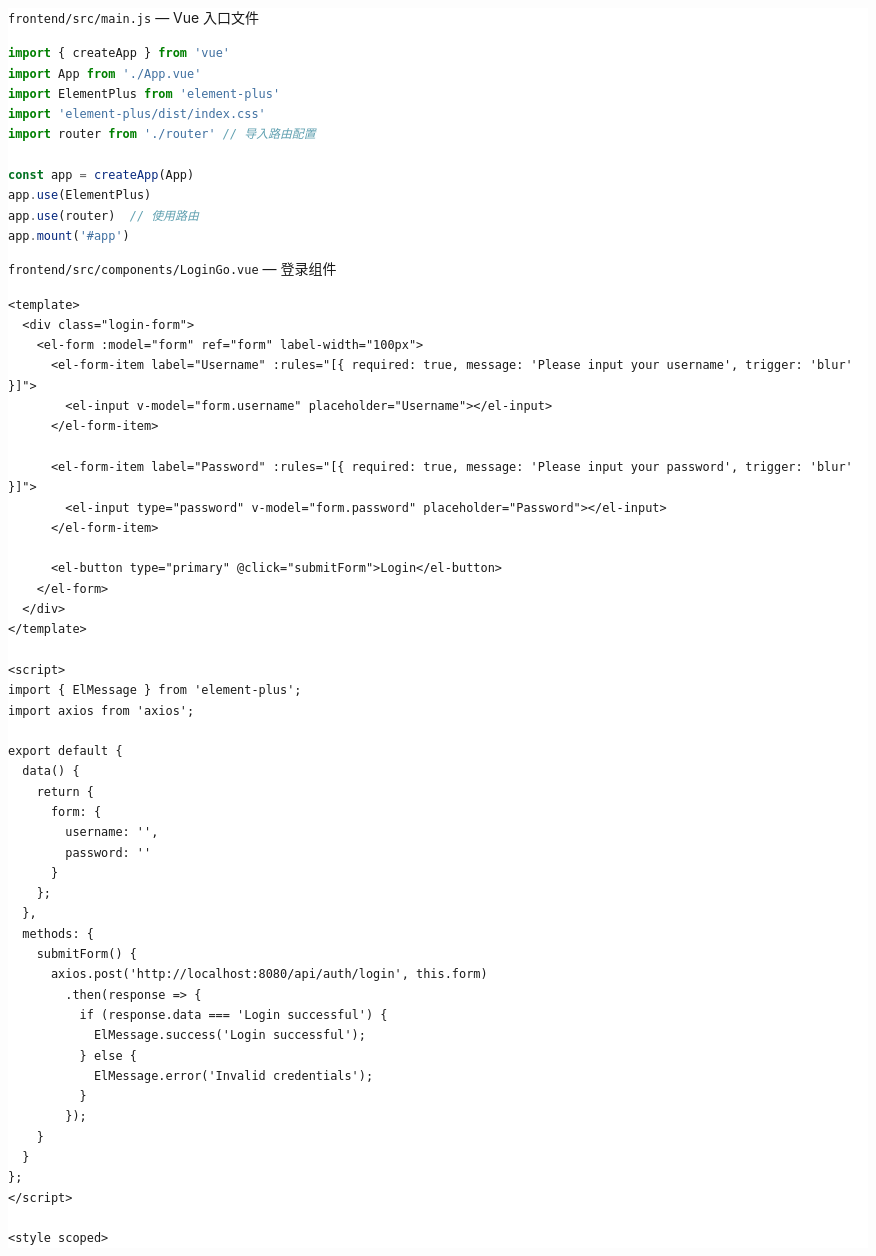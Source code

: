 `frontend/src/main.js` — Vue 入口文件

```js
import { createApp } from 'vue'
import App from './App.vue'
import ElementPlus from 'element-plus'
import 'element-plus/dist/index.css'
import router from './router' // 导入路由配置

const app = createApp(App)
app.use(ElementPlus)
app.use(router)  // 使用路由
app.mount('#app')
```

`frontend/src/components/LoginGo.vue` — 登录组件

```vue
<template>
  <div class="login-form">
    <el-form :model="form" ref="form" label-width="100px">
      <el-form-item label="Username" :rules="[{ required: true, message: 'Please input your username', trigger: 'blur' }]">
        <el-input v-model="form.username" placeholder="Username"></el-input>
      </el-form-item>
      
      <el-form-item label="Password" :rules="[{ required: true, message: 'Please input your password', trigger: 'blur' }]">
        <el-input type="password" v-model="form.password" placeholder="Password"></el-input>
      </el-form-item>

      <el-button type="primary" @click="submitForm">Login</el-button>
    </el-form>
  </div>
</template>

<script>
import { ElMessage } from 'element-plus';
import axios from 'axios';

export default {
  data() {
    return {
      form: {
        username: '',
        password: ''
      }
    };
  },
  methods: {
    submitForm() {
      axios.post('http://localhost:8080/api/auth/login', this.form)
        .then(response => {
          if (response.data === 'Login successful') {
            ElMessage.success('Login successful');
          } else {
            ElMessage.error('Invalid credentials');
          }
        });
    }
  }
};
</script>

<style scoped>
```